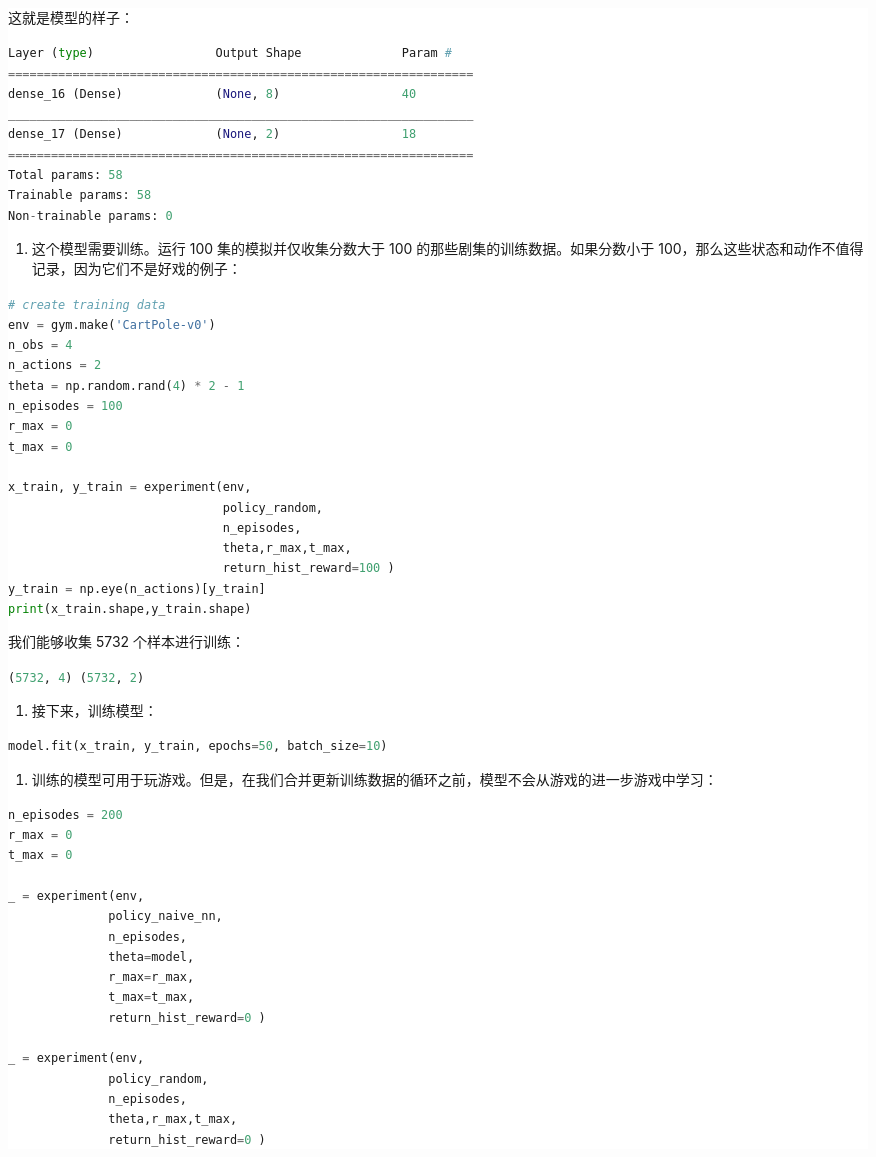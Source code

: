 这就是模型的样子：

```py
Layer (type)                 Output Shape              Param #   
=================================================================
dense_16 (Dense)             (None, 8)                 40        
_________________________________________________________________
dense_17 (Dense)             (None, 2)                 18        
=================================================================
Total params: 58
Trainable params: 58
Non-trainable params: 0
```

1.  这个模型需要训练。运行 100 集的模拟并仅收集分数大于 100 的那些剧集的训练数据。如果分数小于 100，那么这些状态和动作不值得记录，因为它们不是好戏的例子：

```py
# create training data
env = gym.make('CartPole-v0')
n_obs = 4
n_actions = 2
theta = np.random.rand(4) * 2 - 1
n_episodes = 100
r_max = 0
t_max = 0

x_train, y_train = experiment(env, 
                              policy_random, 
                              n_episodes,
                              theta,r_max,t_max, 
                              return_hist_reward=100 )
y_train = np.eye(n_actions)[y_train]
print(x_train.shape,y_train.shape)
```

我们能够收集 5732 个样本进行训练：

```py
(5732, 4) (5732, 2)
```

1.  接下来，训练模型：

```py
model.fit(x_train, y_train, epochs=50, batch_size=10)
```

1.  训练的模型可用于玩游戏。但是，在我们合并更新训练数据的循环之前，模型不会从游戏的进一步游戏中学习：

```py
n_episodes = 200
r_max = 0
t_max = 0

_ = experiment(env, 
              policy_naive_nn, 
              n_episodes,
              theta=model, 
              r_max=r_max, 
              t_max=t_max, 
              return_hist_reward=0 )

_ = experiment(env, 
              policy_random, 
              n_episodes,
              theta,r_max,t_max, 
              return_hist_reward=0 )
```
